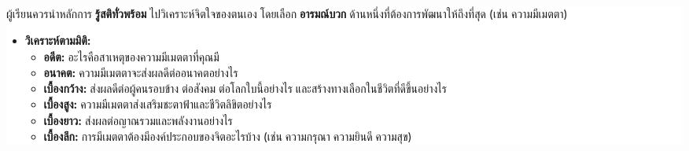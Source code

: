 ผู้เรียนควรนำหลักการ **รู้สติทั่วพร้อม** ไปวิเคราะห์จิตใจของตนเอง โดยเลือก **อารมณ์บวก** ด้านหนึ่งที่ต้องการพัฒนาให้ถึงที่สุด (เช่น ความมีเมตตา)

- **วิเคราะห์ตามมิติ:**
    - **อดีต:** อะไรคือสาเหตุของความมีเมตตาที่คุณมี
    - **อนาคต:** ความมีเมตตาจะส่งผลดีต่ออนาคตอย่างไร
    - **เบื้องกว้าง:** ส่งผลดีต่อผู้คนรอบข้าง ต่อสังคม ต่อโลกใบนี้อย่างไร และสร้างทางเลือกในชีวิตที่ดีขึ้นอย่างไร
    - **เบื้องสูง:** ความมีเมตตาส่งเสริมชะตาฟ้าและชีวิตลิขิตอย่างไร
    - **เบื้องยาว:** ส่งผลต่อญาณรวมและพลังงานอย่างไร
    - **เบื้องลึก:** การมีเมตตาต้องมีองค์ประกอบของจิตอะไรบ้าง (เช่น ความกรุณา ความยินดี ความสุข)